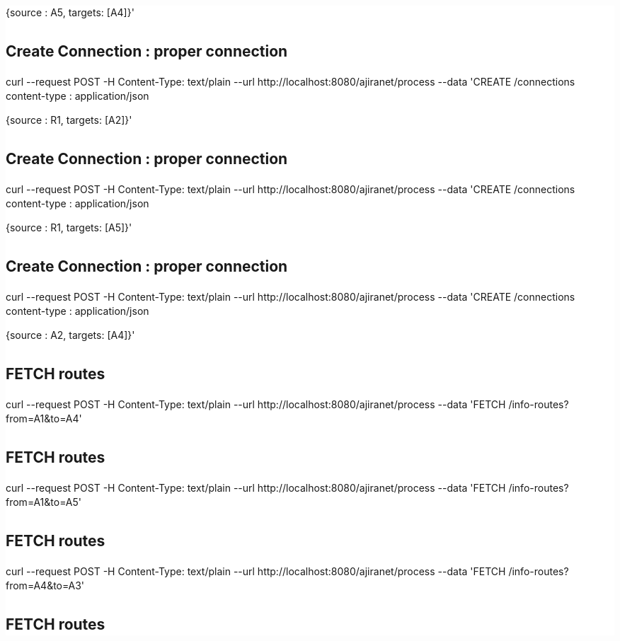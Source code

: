 {source : A5, targets: [A4]}'


## Create Connection : proper connection


curl --request POST  -H Content-Type: text/plain  --url http://localhost:8080/ajiranet/process --data 'CREATE /connections 
content-type : application/json
 
{source : R1, targets: [A2]}'


## Create Connection : proper connection


curl --request POST  -H Content-Type: text/plain  --url http://localhost:8080/ajiranet/process --data 'CREATE /connections 
content-type : application/json
 
{source : R1, targets: [A5]}'


## Create Connection : proper connection


curl --request POST  -H Content-Type: text/plain  --url http://localhost:8080/ajiranet/process --data 'CREATE /connections 
content-type : application/json
 
{source : A2, targets: [A4]}'


## FETCH routes


curl --request POST -H Content-Type: text/plain  --url http://localhost:8080/ajiranet/process --data 'FETCH /info-routes?from=A1&to=A4'


## FETCH routes


curl --request POST -H Content-Type: text/plain  --url http://localhost:8080/ajiranet/process --data 'FETCH /info-routes?from=A1&to=A5'


## FETCH routes


curl --request POST -H Content-Type: text/plain  --url http://localhost:8080/ajiranet/process --data 'FETCH /info-routes?from=A4&to=A3'


## FETCH routes

